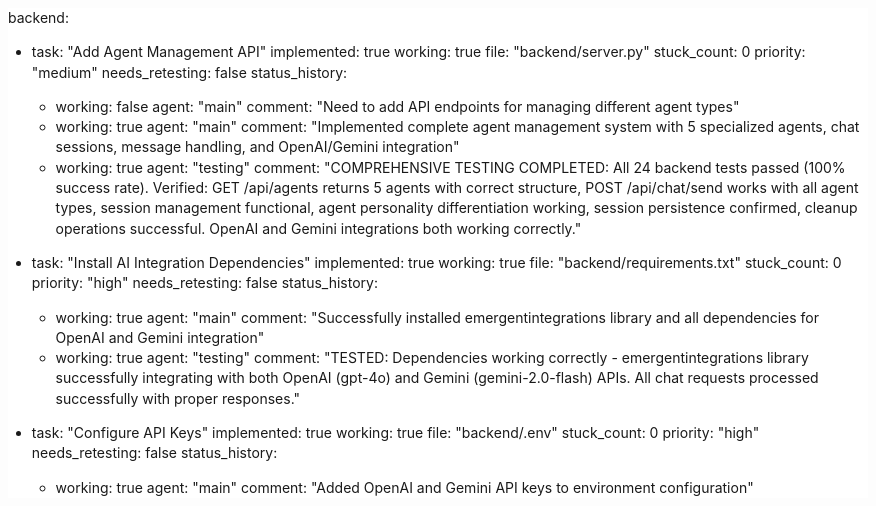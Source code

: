 backend:
  - task: "Add Agent Management API"
    implemented: true
    working: true
    file: "backend/server.py"
    stuck_count: 0
    priority: "medium"
    needs_retesting: false
    status_history:
      - working: false
        agent: "main"
        comment: "Need to add API endpoints for managing different agent types"
      - working: true
        agent: "main"
        comment: "Implemented complete agent management system with 5 specialized agents, chat sessions, message handling, and OpenAI/Gemini integration"
      - working: true
        agent: "testing"
        comment: "COMPREHENSIVE TESTING COMPLETED: All 24 backend tests passed (100% success rate). Verified: GET /api/agents returns 5 agents with correct structure, POST /api/chat/send works with all agent types, session management functional, agent personality differentiation working, session persistence confirmed, cleanup operations successful. OpenAI and Gemini integrations both working correctly."

  - task: "Install AI Integration Dependencies"
    implemented: true
    working: true
    file: "backend/requirements.txt"
    stuck_count: 0
    priority: "high"
    needs_retesting: false
    status_history:
      - working: true
        agent: "main"
        comment: "Successfully installed emergentintegrations library and all dependencies for OpenAI and Gemini integration"
      - working: true
        agent: "testing"
        comment: "TESTED: Dependencies working correctly - emergentintegrations library successfully integrating with both OpenAI (gpt-4o) and Gemini (gemini-2.0-flash) APIs. All chat requests processed successfully with proper responses."

  - task: "Configure API Keys"
    implemented: true
    working: true
    file: "backend/.env"
    stuck_count: 0
    priority: "high"
    needs_retesting: false
    status_history:
      - working: true
        agent: "main"
        comment: "Added OpenAI and Gemini API keys to environment configuration"

